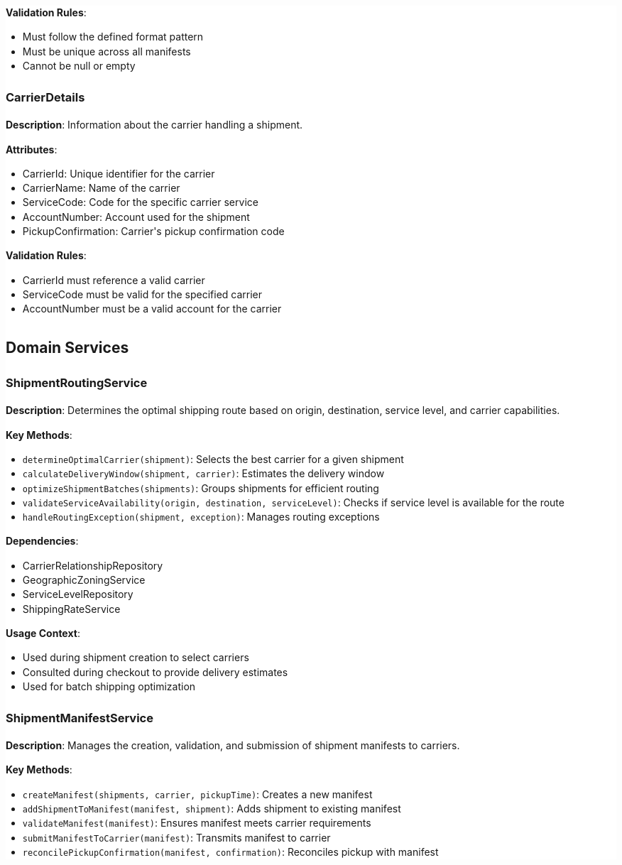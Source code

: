 **Validation Rules**:
- Must follow the defined format pattern
- Must be unique across all manifests
- Cannot be null or empty

### CarrierDetails

**Description**: Information about the carrier handling a shipment.

**Attributes**:
- CarrierId: Unique identifier for the carrier
- CarrierName: Name of the carrier
- ServiceCode: Code for the specific carrier service
- AccountNumber: Account used for the shipment
- PickupConfirmation: Carrier's pickup confirmation code

**Validation Rules**:
- CarrierId must reference a valid carrier
- ServiceCode must be valid for the specified carrier
- AccountNumber must be a valid account for the carrier

## Domain Services

### ShipmentRoutingService

**Description**: Determines the optimal shipping route based on origin, destination, service level, and carrier capabilities.

**Key Methods**:
- `determineOptimalCarrier(shipment)`: Selects the best carrier for a given shipment
- `calculateDeliveryWindow(shipment, carrier)`: Estimates the delivery window
- `optimizeShipmentBatches(shipments)`: Groups shipments for efficient routing
- `validateServiceAvailability(origin, destination, serviceLevel)`: Checks if service level is available for the route
- `handleRoutingException(shipment, exception)`: Manages routing exceptions

**Dependencies**:
- CarrierRelationshipRepository
- GeographicZoningService
- ServiceLevelRepository
- ShippingRateService

**Usage Context**:
- Used during shipment creation to select carriers
- Consulted during checkout to provide delivery estimates
- Used for batch shipping optimization

### ShipmentManifestService

**Description**: Manages the creation, validation, and submission of shipment manifests to carriers.

**Key Methods**:
- `createManifest(shipments, carrier, pickupTime)`: Creates a new manifest
- `addShipmentToManifest(manifest, shipment)`: Adds shipment to existing manifest
- `validateManifest(manifest)`: Ensures manifest meets carrier requirements
- `submitManifestToCarrier(manifest)`: Transmits manifest to carrier
- `reconcilePickupConfirmation(manifest, confirmation)`: Reconciles pickup with manifest
